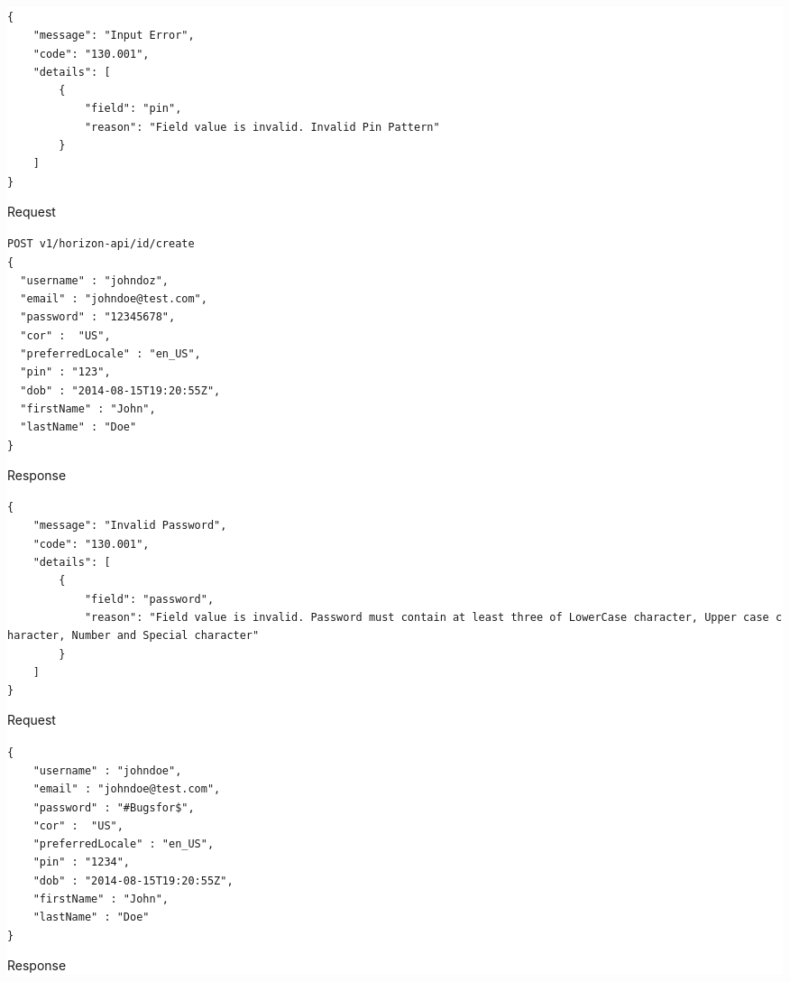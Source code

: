    {
        "message": "Input Error",
        "code": "130.001",
        "details": [
            {
                "field": "pin",
                "reason": "Field value is invalid. Invalid Pin Pattern"
            }
        ]
    }

Request

    POST v1/horizon-api/id/create
    {
      "username" : "johndoz",
      "email" : "johndoe@test.com",
      "password" : "12345678",
      "cor" :  "US",
      "preferredLocale" : "en_US",
      "pin" : "123",
      "dob" : "2014-08-15T19:20:55Z",
      "firstName" : "John",
      "lastName" : "Doe"
    }
Response
    
    {
        "message": "Invalid Password",
        "code": "130.001",
        "details": [
            {
                "field": "password",
                "reason": "Field value is invalid. Password must contain at least three of LowerCase character, Upper case character, Number and Special character"
            }
        ]
    }

Request
    
    {
    	"username" : "johndoe",
    	"email" : "johndoe@test.com",
    	"password" : "#Bugsfor$",
    	"cor" :  "US",
    	"preferredLocale" : "en_US",
    	"pin" : "1234",
    	"dob" : "2014-08-15T19:20:55Z",
    	"firstName" : "John",
    	"lastName" : "Doe"
    }
    
Response
    